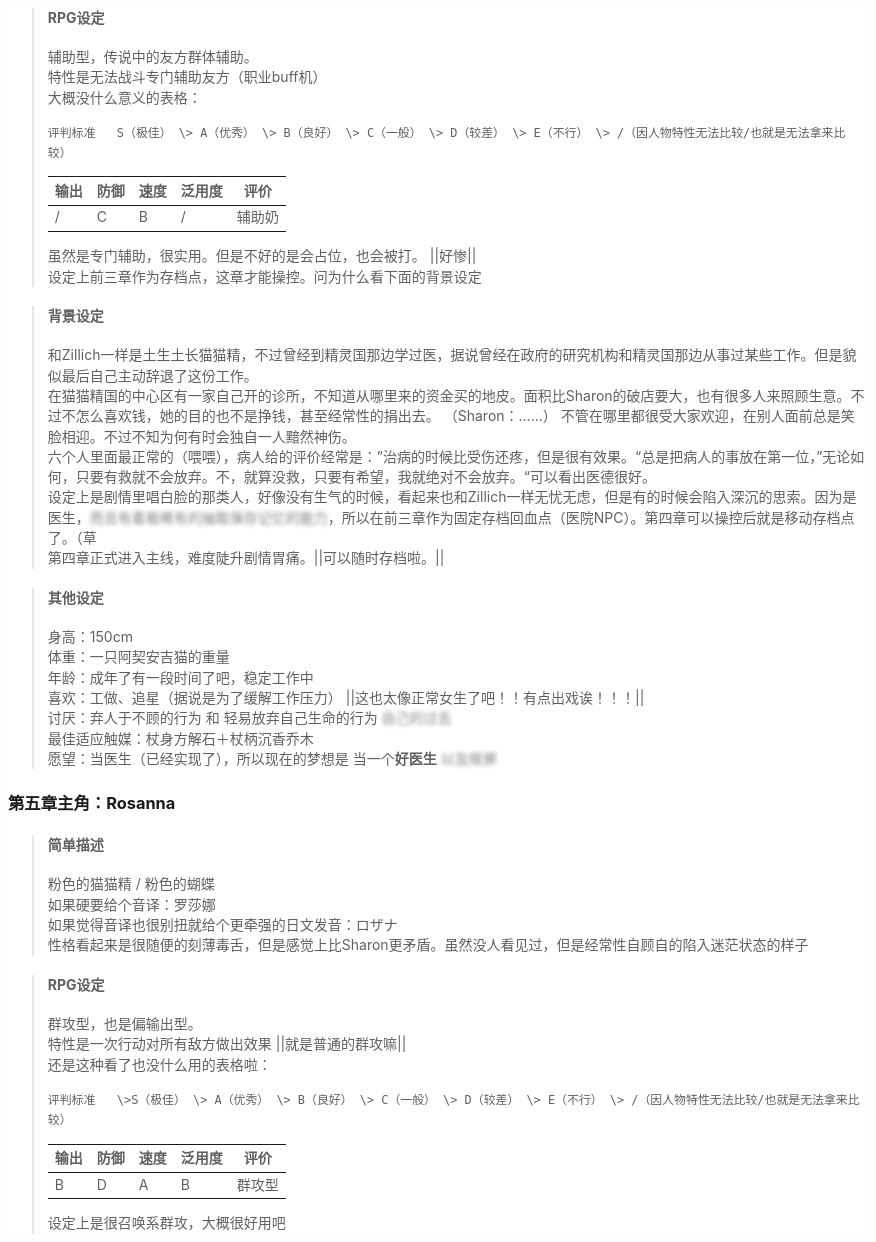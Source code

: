 >  #### RPG设定  
>
>  辅助型，传说中的友方群体辅助。  
>  特性是无法战斗专门辅助友方（职业buff机）  
>  大概没什么意义的表格：  
>
>  `评判标准  
>  S（极佳） \> A（优秀） \> B（良好） \> C（一般） \> D（较差） \> E（不行） \> /（因人物特性无法比较/也就是无法拿来比较）  
>  `  
>
>  | 输出 | 防御 | 速度 | 泛用度 | 评价   |
>  | ---- | ---- | ---- | ------ | ------ |
>  | /    | C    | B    | /      | 辅助奶 |
>
>  虽然是专门辅助，很实用。但是不好的是会占位，也会被打。    ||好惨||  
>  设定上前三章作为存档点，这章才能操控。问为什么看下面的背景设定

> #### 背景设定  
>
> ​    和Zillich一样是土生土长猫猫精，不过曾经到精灵国那边学过医，据说曾经在政府的研究机构和精灵国那边从事过某些工作。但是貌似最后自己主动辞退了这份工作。  
> ​    在猫猫精国的中心区有一家自己开的诊所，不知道从哪里来的资金买的地皮。面积比Sharon的破店要大，也有很多人来照顾生意。不过不怎么喜欢钱，她的目的也不是挣钱，甚至经常性的捐出去。    （Sharon：……）    不管在哪里都很受大家欢迎，在别人面前总是笑脸相迎。不过不知为何有时会独自一人黯然神伤。  
> ​    六个人里面最正常的（喂喂），病人给的评价经常是：”治病的时候比受伤还疼，但是很有效果。“总是把病人的事放在第一位，”无论如何，只要有救就不会放弃。不，就算没救，只要有希望，我就绝对不会放弃。“可以看出医德很好。  
> ​    设定上是剧情里唱白脸的那类人，好像没有生气的时候，看起来也和Zillich一样无忧无虑，但是有的时候会陷入深沉的思索。因为是医生，<span title="你知道的太多了" style="color:rgba(0,0,0,0); text-shadow:grey 0px 0px 4px;">而且有着极稀有的抽取保存记忆的能力</span>，所以在前三章作为固定存档回血点（医院NPC）。第四章可以操控后就是移动存档点了。（草  
> ​    第四章正式进入主线，难度陡升剧情胃痛。||可以随时存档啦。||

> #### 其他设定  
>
> 身高：150cm  
> 体重：一只阿契安吉猫的重量  
> 年龄：成年了有一段时间了吧，稳定工作中  
> 喜欢：工做、追星（据说是为了缓解工作压力） ||这也太像正常女生了吧！！有点出戏诶！！！||  
> 讨厌：弃人于不顾的行为 和 轻易放弃自己生命的行为    <span title="你知道的太多了" style="color:rgba(0,0,0,0); text-shadow:grey 0px 0px 4px;">自己的过去</span>  
> 最佳适应触媒：杖身方解石＋杖柄沉香乔木  
> 愿望：当医生（已经实现了），所以现在的梦想是    当一个**好医生**    <span title="你知道的太多了" style="color:rgba(0,0,0,0); text-shadow:grey 0px 0px 4px;">以及赎罪</span>

### **第五章主角：Rosanna**

> #### 简单描述  
>
> 粉色的猫猫精    /    粉色的蝴蝶  
> 如果硬要给个音译：罗莎娜  
> 如果觉得音译也很别扭就给个更牵强的日文发音：ロザナ  
> 性格看起来是很随便的刻薄毒舌，但是感觉上比Sharon更矛盾。虽然没人看见过，但是经常性自顾自的陷入迷茫状态的样子

>  #### RPG设定  
>
>  群攻型，也是偏输出型。  
>  特性是一次行动对所有敌方做出效果 ||就是普通的群攻嘛||  
>  还是这种看了也没什么用的表格啦：  
>
>  `评判标准  
>  \>S（极佳） \> A（优秀） \> B（良好） \> C（一般） \> D（较差） \> E（不行） \> /（因人物特性无法比较/也就是无法拿来比较）  
>  `  
>
>  | 输出 | 防御 | 速度 | 泛用度 | 评价   |
>  | ---- | ---- | ---- | ------ | ------ |
>  | B    | D    | A    | B      | 群攻型 |
>
>  设定上是很召唤系群攻，大概很好用吧
